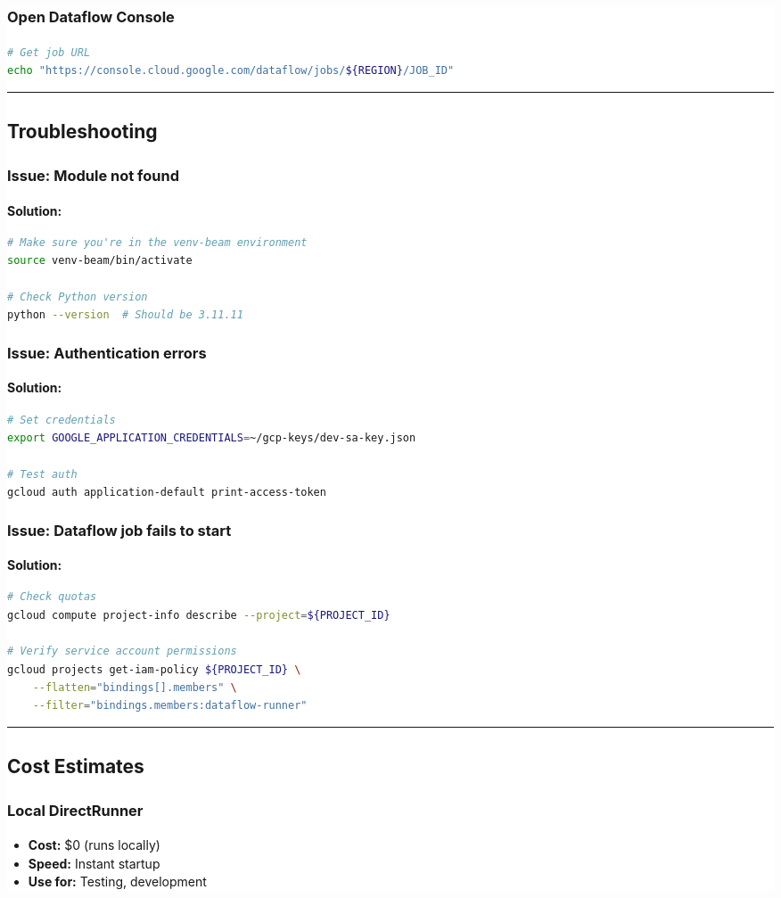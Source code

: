 ### Open Dataflow Console

```bash
# Get job URL
echo "https://console.cloud.google.com/dataflow/jobs/${REGION}/JOB_ID"
```

---

## Troubleshooting

### Issue: Module not found

**Solution:**
```bash
# Make sure you're in the venv-beam environment
source venv-beam/bin/activate

# Check Python version
python --version  # Should be 3.11.11
```

### Issue: Authentication errors

**Solution:**
```bash
# Set credentials
export GOOGLE_APPLICATION_CREDENTIALS=~/gcp-keys/dev-sa-key.json

# Test auth
gcloud auth application-default print-access-token
```

### Issue: Dataflow job fails to start

**Solution:**
```bash
# Check quotas
gcloud compute project-info describe --project=${PROJECT_ID}

# Verify service account permissions
gcloud projects get-iam-policy ${PROJECT_ID} \
    --flatten="bindings[].members" \
    --filter="bindings.members:dataflow-runner"
```

---

## Cost Estimates

### Local DirectRunner
- **Cost:** $0 (runs locally)
- **Speed:** Instant startup
- **Use for:** Testing, development
